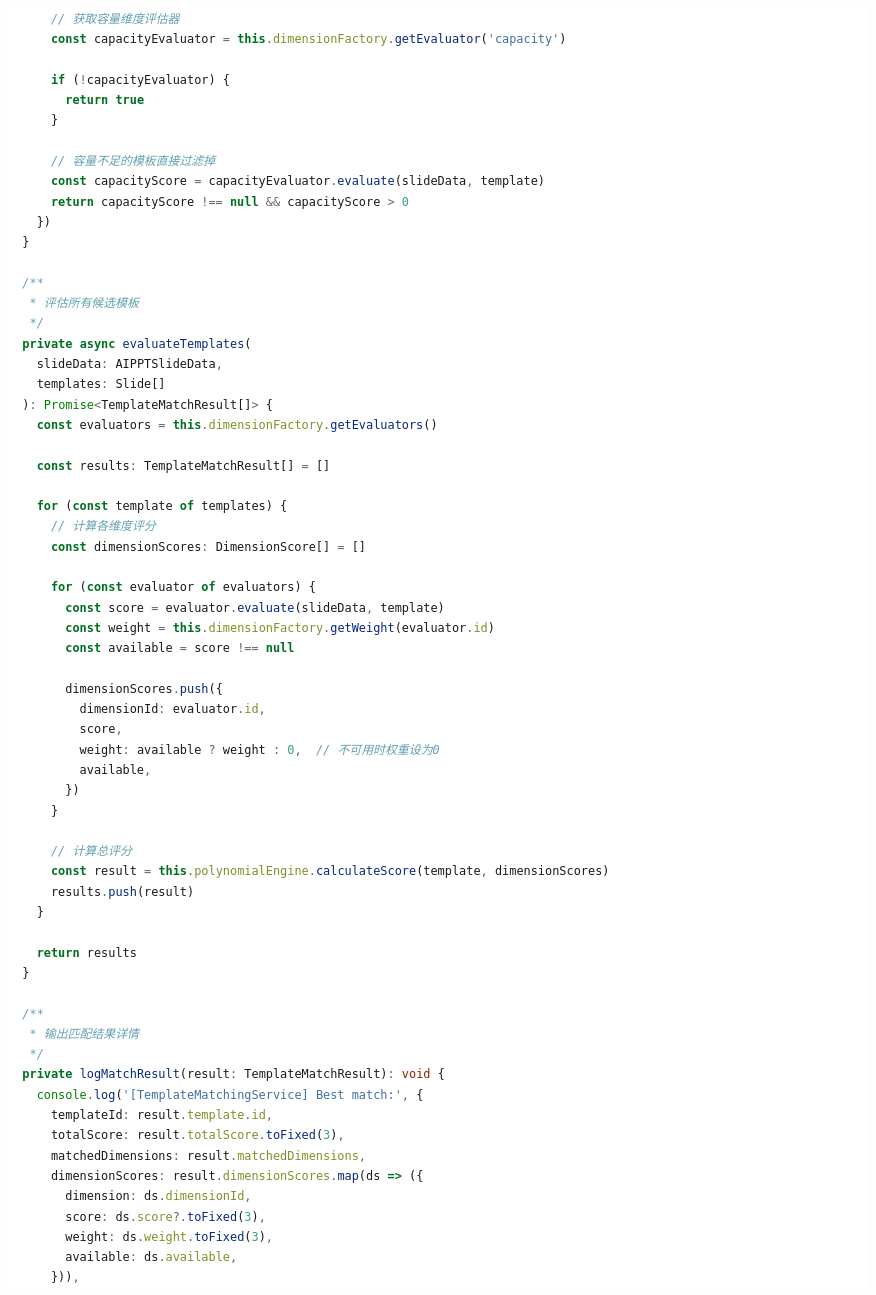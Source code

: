 ```typescript
      // 获取容量维度评估器
      const capacityEvaluator = this.dimensionFactory.getEvaluator('capacity')
      
      if (!capacityEvaluator) {
        return true
      }

      // 容量不足的模板直接过滤掉
      const capacityScore = capacityEvaluator.evaluate(slideData, template)
      return capacityScore !== null && capacityScore > 0
    })
  }

  /**
   * 评估所有候选模板
   */
  private async evaluateTemplates(
    slideData: AIPPTSlideData,
    templates: Slide[]
  ): Promise<TemplateMatchResult[]> {
    const evaluators = this.dimensionFactory.getEvaluators()

    const results: TemplateMatchResult[] = []

    for (const template of templates) {
      // 计算各维度评分
      const dimensionScores: DimensionScore[] = []

      for (const evaluator of evaluators) {
        const score = evaluator.evaluate(slideData, template)
        const weight = this.dimensionFactory.getWeight(evaluator.id)
        const available = score !== null

        dimensionScores.push({
          dimensionId: evaluator.id,
          score,
          weight: available ? weight : 0,  // 不可用时权重设为0
          available,
        })
      }

      // 计算总评分
      const result = this.polynomialEngine.calculateScore(template, dimensionScores)
      results.push(result)
    }

    return results
  }

  /**
   * 输出匹配结果详情
   */
  private logMatchResult(result: TemplateMatchResult): void {
    console.log('[TemplateMatchingService] Best match:', {
      templateId: result.template.id,
      totalScore: result.totalScore.toFixed(3),
      matchedDimensions: result.matchedDimensions,
      dimensionScores: result.dimensionScores.map(ds => ({
        dimension: ds.dimensionId,
        score: ds.score?.toFixed(3),
        weight: ds.weight.toFixed(3),
        available: ds.available,
      })),
```